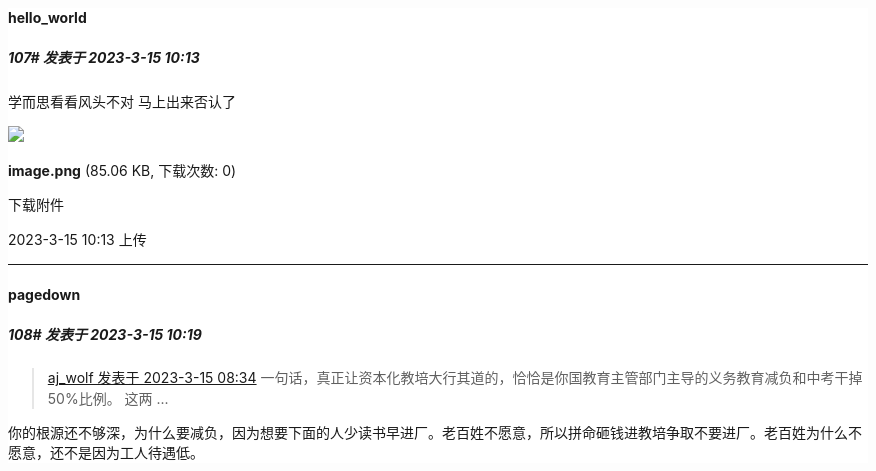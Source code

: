 ####  hello_world  
##### 107#       发表于 2023-3-15 10:13

学而思看看风头不对 马上出来否认了

<img src="https://img.saraba1st.com/forum/202303/15/101301prie050zrzlqllrz.png" referrerpolicy="no-referrer">

<strong>image.png</strong> (85.06 KB, 下载次数: 0)

下载附件

2023-3-15 10:13 上传

*****

####  pagedown  
##### 108#       发表于 2023-3-15 10:19

<blockquote><a href="httphttps://bbs.saraba1st.com/2b/forum.php?mod=redirect&amp;goto=findpost&amp;pid=60090882&amp;ptid=2110352" target="_blank">aj_wolf 发表于 2023-3-15 08:34</a>
一句话，真正让资本化教培大行其道的，恰恰是你国教育主管部门主导的义务教育减负和中考干掉50%比例。
这两 ...</blockquote>
你的根源还不够深，为什么要减负，因为想要下面的人少读书早进厂。老百姓不愿意，所以拼命砸钱进教培争取不要进厂。老百姓为什么不愿意，还不是因为工人待遇低。

